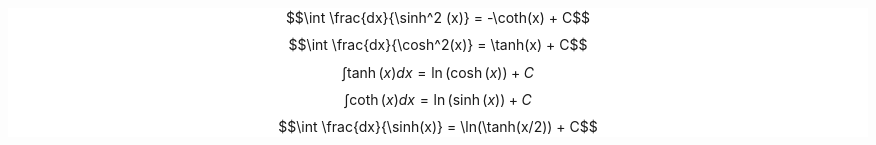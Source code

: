 $$\int \frac{dx}{\sinh^2 (x)} = -\coth(x) + C$$
$$\int \frac{dx}{\cosh^2(x)} = \tanh(x) + C$$
$$\int \tanh(x) dx = \ln(\cosh(x)) + C$$
$$\int \coth(x) dx = \ln(\sinh(x)) + C$$
$$\int \frac{dx}{\sinh(x)} = \ln(\tanh(x/2)) + C$$
